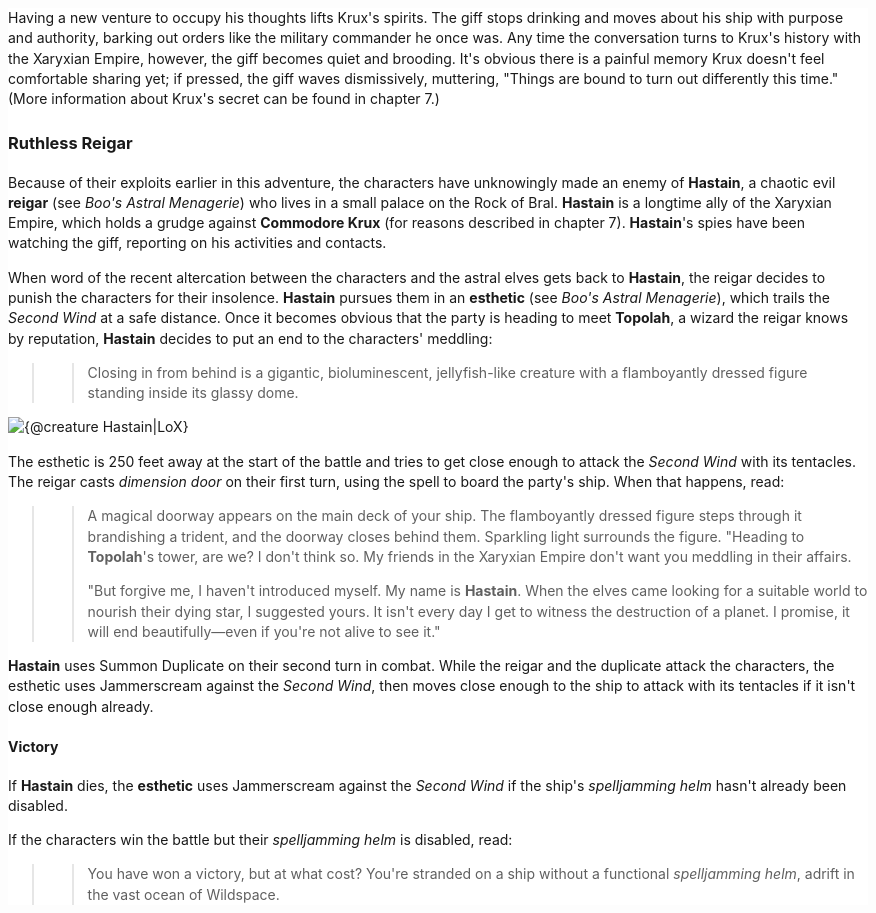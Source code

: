 Having a new venture to occupy his thoughts lifts Krux's spirits. The giff stops drinking and moves about his ship with purpose and authority, barking out orders like the military commander he once was. Any time the conversation turns to Krux's history with the Xaryxian Empire, however, the giff becomes quiet and brooding. It's obvious there is a painful memory Krux doesn't feel comfortable sharing yet; if pressed, the giff waves dismissively, muttering, "Things are bound to turn out differently this time." (More information about Krux's secret can be found in chapter 7.)

### Ruthless Reigar

Because of their exploits earlier in this adventure, the characters have unknowingly made an enemy of **Hastain**, a chaotic evil **reigar** (see *Boo's Astral Menagerie*) who lives in a small palace on the Rock of Bral. **Hastain** is a longtime ally of the Xaryxian Empire, which holds a grudge against **Commodore Krux** (for reasons described in chapter 7). **Hastain**'s spies have been watching the giff, reporting on his activities and contacts.

When word of the recent altercation between the characters and the astral elves gets back to **Hastain**, the reigar decides to punish the characters for their insolence. **Hastain** pursues them in an **esthetic** (see *Boo's Astral Menagerie*), which trails the *Second Wind* at a safe distance. Once it becomes obvious that the party is heading to meet **Topolah**, a wizard the reigar knows by reputation, **Hastain** decides to put an end to the characters' meddling:

>>Closing in from behind is a gigantic, bioluminescent, jellyfish-like creature with a flamboyantly dressed figure standing inside its glassy dome.
>>

![{@creature Hastain|LoX}](https://5enew.kagangtuya.top/img/adventure/LoX/020-10-004.hastain.webp)

The esthetic is 250 feet away at the start of the battle and tries to get close enough to attack the *Second Wind* with its tentacles. The reigar casts *dimension door* on their first turn, using the spell to board the party's ship. When that happens, read:

>>A magical doorway appears on the main deck of your ship. The flamboyantly dressed figure steps through it brandishing a trident, and the doorway closes behind them. Sparkling light surrounds the figure. "Heading to **Topolah**'s tower, are we? I don't think so. My friends in the Xaryxian Empire don't want you meddling in their affairs.
>>
>>"But forgive me, I haven't introduced myself. My name is **Hastain**. When the elves came looking for a suitable world to nourish their dying star, I suggested yours. It isn't every day I get to witness the destruction of a planet. I promise, it will end beautifully—even if you're not alive to see it."
>>

**Hastain** uses Summon Duplicate on their second turn in combat. While the reigar and the duplicate attack the characters, the esthetic uses Jammerscream against the *Second Wind*, then moves close enough to the ship to attack with its tentacles if it isn't close enough already.

#### Victory

If **Hastain** dies, the **esthetic** uses Jammerscream against the *Second Wind* if the ship's *spelljamming helm* hasn't already been disabled.

If the characters win the battle but their *spelljamming helm* is disabled, read:

>>You have won a victory, but at what cost? You're stranded on a ship without a functional *spelljamming helm*, adrift in the vast ocean of Wildspace.
>>
